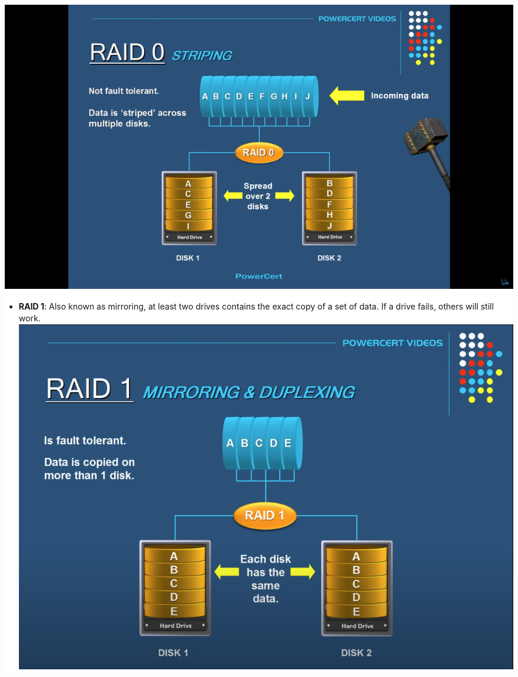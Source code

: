 ![Raid0](./raid0.png)

+ **RAID 1**: Also known as mirroring, at least two drives contains the exact copy of a set of data. If a drive fails, others will still work.
![Raid1](./raid1.png)

